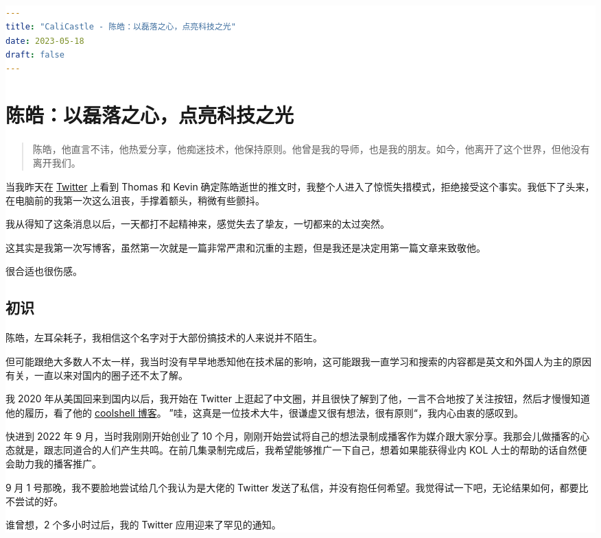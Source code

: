 ```yaml
--- 
title: "CaliCastle - 陈皓：以磊落之心，点亮科技之光"
date: 2023-05-18
draft: false
---
```

# 陈皓：以磊落之心，点亮科技之光

> 陈皓，他直言不讳，他热爱分享，他痴迷技术，他保持原则。他曾是我的导师，也是我的朋友。如今，他离开了这个世界，但他没有离开我们。

当我昨天在 [Twitter](https://twitter.com/ghosTM55/status/1657946836643241985?s=20) 上看到 Thomas 和 Kevin 确定陈皓逝世的推文时，我整个人进入了惊慌失措模式，拒绝接受这个事实。我低下了头来，在电脑前的我第一次这么沮丧，手撑着额头，稍微有些颤抖。

我从得知了这条消息以后，一天都打不起精神来，感觉失去了挚友，一切都来的太过突然。

这其实是我第一次写博客，虽然第一次就是一篇非常严肃和沉重的主题，但是我还是决定用第一篇文章来致敬他。

很合适也很伤感。

## 初识

陈皓，左耳朵耗子，我相信这个名字对于大部份搞技术的人来说并不陌生。

但可能跟绝大多数人不太一样，我当时没有早早地悉知他在技术届的影响，这可能跟我一直学习和搜索的内容都是英文和外国人为主的原因有关，一直以来对国内的圈子还不太了解。

我 2020 年从美国回来到国内以后，我开始在 Twitter 上逛起了中文圈，并且很快了解到了他，一言不合地按了关注按钮，然后才慢慢知道他的履历，看了他的 [coolshell 博客](https://coolshell.cn/)。 ”哇，这真是一位技术大牛，很谦虚又很有想法，很有原则“，我内心由衷的感叹到。

快进到 2022 年 9 月，当时我刚刚开始创业了 10 个月，刚刚开始尝试将自己的想法录制成播客作为媒介跟大家分享。我那会儿做播客的心态就是，跟志同道合的人们产生共鸣。在前几集录制完成后，我希望能够推广一下自己，想着如果能获得业内 KOL 人士的帮助的话自然便会助力我的播客推广。

9 月 1 号那晚，我不要脸地尝试给几个我认为是大佬的 Twitter 发送了私信，并没有抱任何希望。我觉得试一下吧，无论结果如何，都要比不尝试的好。

谁曾想，2 个多小时过后，我的 Twitter 应用迎来了罕见的通知。
